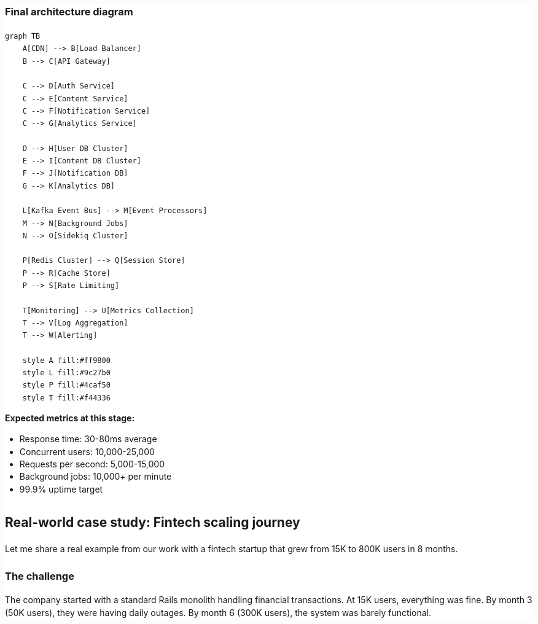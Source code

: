 ### Final architecture diagram

```mermaid
graph TB
    A[CDN] --> B[Load Balancer]
    B --> C[API Gateway]

    C --> D[Auth Service]
    C --> E[Content Service]
    C --> F[Notification Service]
    C --> G[Analytics Service]

    D --> H[User DB Cluster]
    E --> I[Content DB Cluster]
    F --> J[Notification DB]
    G --> K[Analytics DB]

    L[Kafka Event Bus] --> M[Event Processors]
    M --> N[Background Jobs]
    N --> O[Sidekiq Cluster]

    P[Redis Cluster] --> Q[Session Store]
    P --> R[Cache Store]
    P --> S[Rate Limiting]

    T[Monitoring] --> U[Metrics Collection]
    T --> V[Log Aggregation]
    T --> W[Alerting]

    style A fill:#ff9800
    style L fill:#9c27b0
    style P fill:#4caf50
    style T fill:#f44336
```

**Expected metrics at this stage:**
- Response time: 30-80ms average
- Concurrent users: 10,000-25,000
- Requests per second: 5,000-15,000
- Background jobs: 10,000+ per minute
- 99.9% uptime target

## Real-world case study: Fintech scaling journey

Let me share a real example from our work with a fintech startup that grew from 15K to 800K users in 8 months.

### The challenge

The company started with a standard Rails monolith handling financial transactions. At 15K users, everything was fine. By month 3 (50K users), they were having daily outages. By month 6 (300K users), the system was barely functional.
